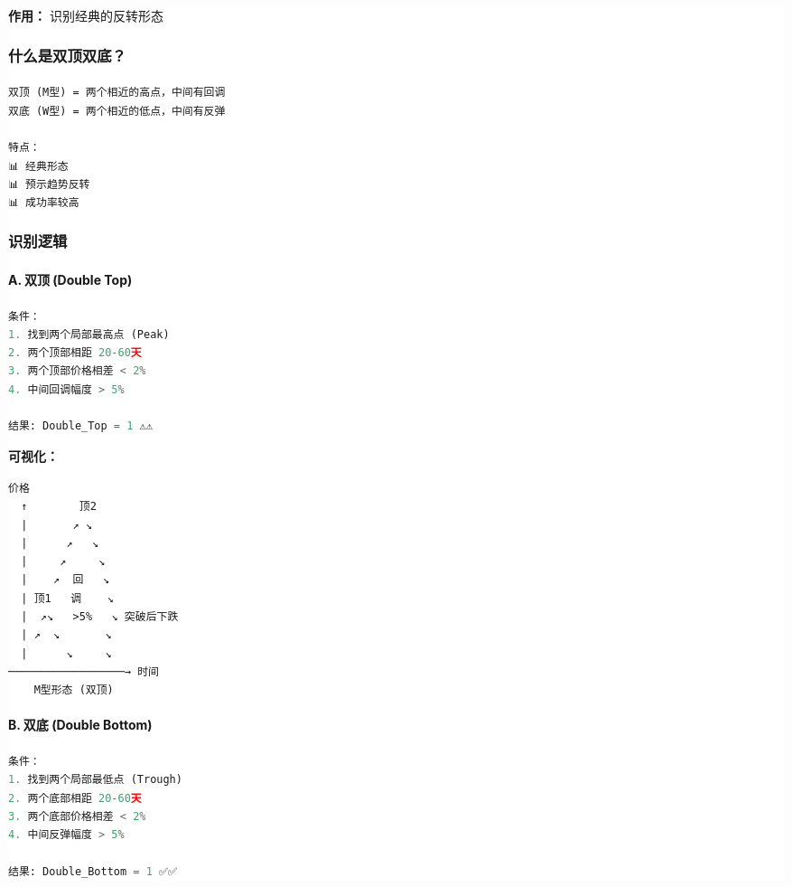 **作用：** 识别经典的反转形态

### 什么是双顶双底？

```
双顶 (M型) = 两个相近的高点，中间有回调
双底 (W型) = 两个相近的低点，中间有反弹

特点：
📊 经典形态
📊 预示趋势反转
📊 成功率较高
```

### 识别逻辑

#### A. 双顶 (Double Top)
```python
条件：
1. 找到两个局部最高点 (Peak)
2. 两个顶部相距 20-60天
3. 两个顶部价格相差 < 2%
4. 中间回调幅度 > 5%

结果: Double_Top = 1 ⚠️⚠️
```

**可视化：**
```
价格
  ↑        顶2
  |       ↗ ↘
  |      ↗   ↘
  |     ↗     ↘
  |    ↗  回   ↘
  | 顶1   调    ↘
  |  ↗↘   >5%   ↘ 突破后下跌
  | ↗  ↘       ↘
  |      ↘     ↘
──────────────────→ 时间
    M型形态 (双顶)
```

#### B. 双底 (Double Bottom)
```python
条件：
1. 找到两个局部最低点 (Trough)
2. 两个底部相距 20-60天
3. 两个底部价格相差 < 2%
4. 中间反弹幅度 > 5%

结果: Double_Bottom = 1 ✅✅
```
